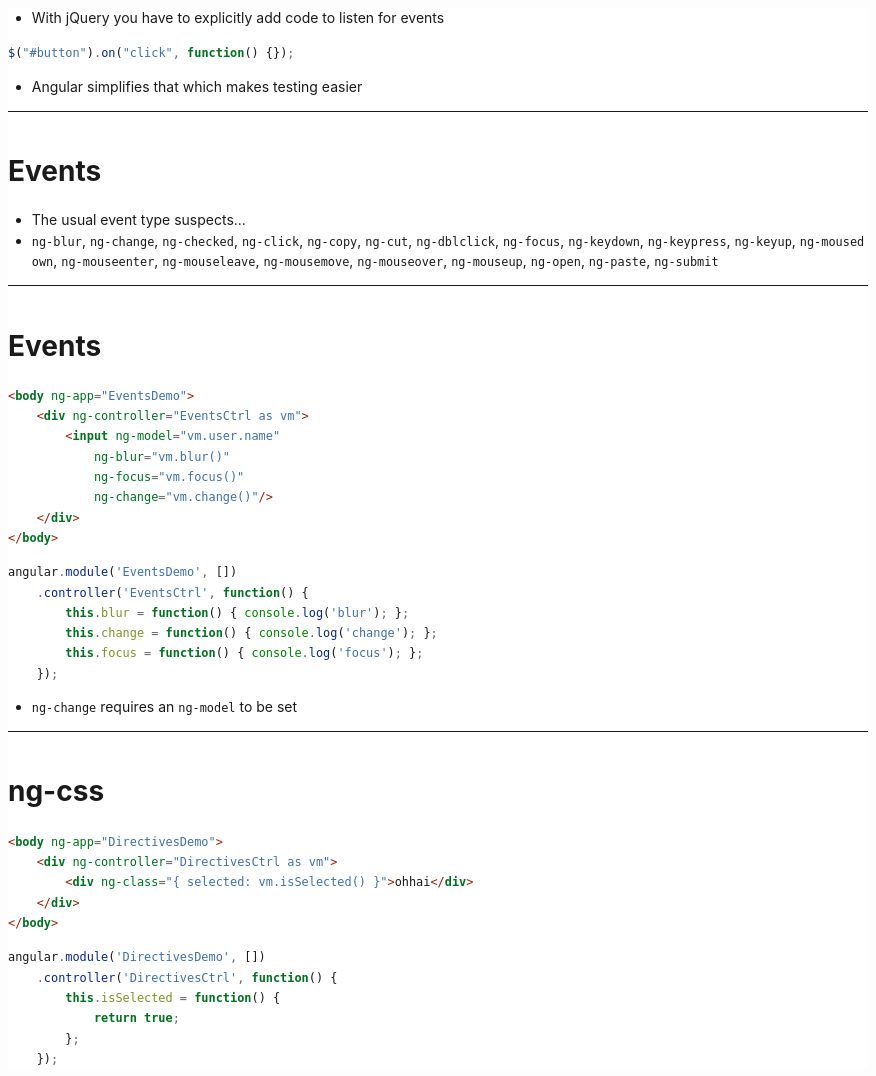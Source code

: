 * With jQuery you have to explicitly add code to listen for events

```js
$("#button").on("click", function() {});
```
* Angular simplifies that which makes testing easier


-----



# Events

* The usual event type suspects...
* `ng-blur`, `ng-change`, `ng-checked`, `ng-click`, `ng-copy`, `ng-cut`, `ng-dblclick`, `ng-focus`, `ng-keydown`, `ng-keypress`, `ng-keyup`, `ng-mousedown`, `ng-mouseenter`, `ng-mouseleave`, `ng-mousemove`, `ng-mouseover`, `ng-mouseup`, `ng-open`, `ng-paste`, `ng-submit`

-----



# Events

```html
<body ng-app="EventsDemo">
    <div ng-controller="EventsCtrl as vm">
        <input ng-model="vm.user.name"
            ng-blur="vm.blur()"
            ng-focus="vm.focus()"
            ng-change="vm.change()"/>
    </div>
</body>
```
```js
angular.module('EventsDemo', [])
    .controller('EventsCtrl', function() {
        this.blur = function() { console.log('blur'); };
        this.change = function() { console.log('change'); };
        this.focus = function() { console.log('focus'); };      
    });
``` 

* `ng-change` requires an `ng-model` to be set

-----



# ng-css

```html
<body ng-app="DirectivesDemo">
    <div ng-controller="DirectivesCtrl as vm">
        <div ng-class="{ selected: vm.isSelected() }">ohhai</div>
    </div>
</body>
```
```js
angular.module('DirectivesDemo', [])
    .controller('DirectivesCtrl', function() {
        this.isSelected = function() {
            return true;
        };
    });
```
```css
```